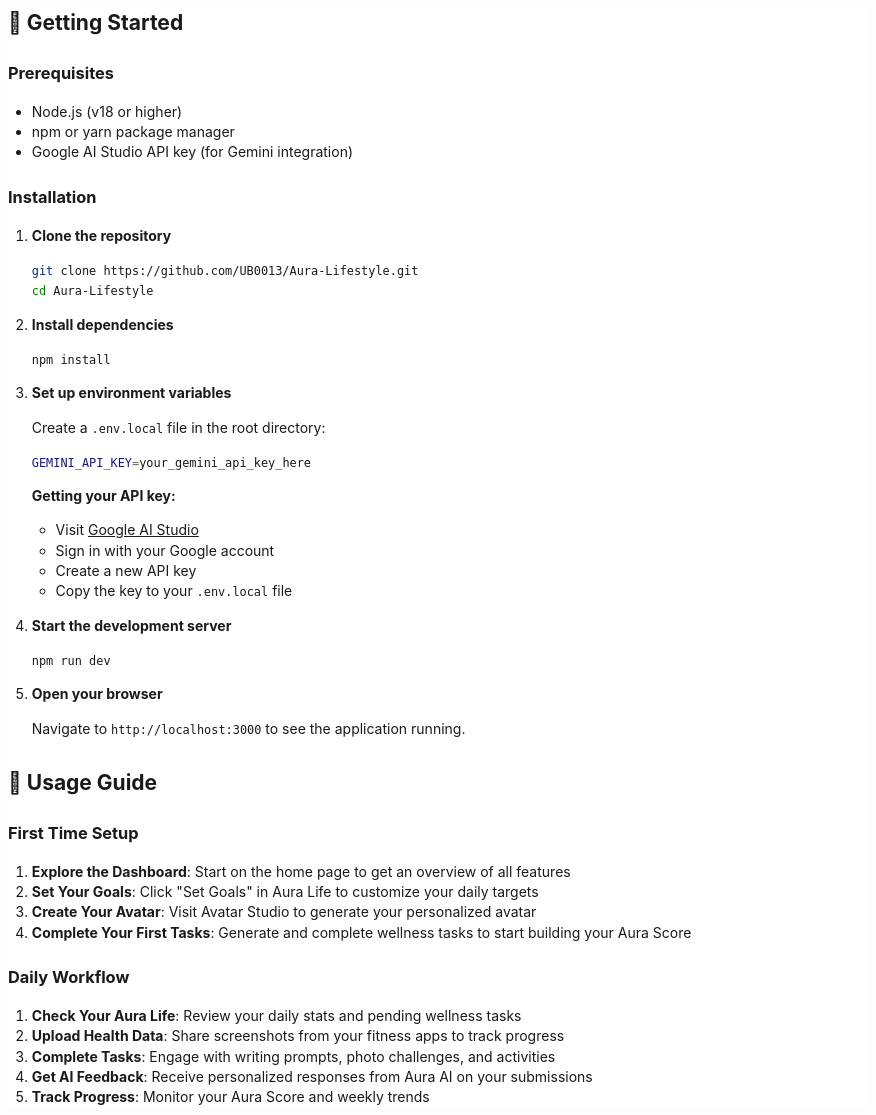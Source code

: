 ## 🚀 Getting Started

### Prerequisites
- Node.js (v18 or higher)
- npm or yarn package manager
- Google AI Studio API key (for Gemini integration)

### Installation

1. **Clone the repository**
   ```bash
   git clone https://github.com/UB0013/Aura-Lifestyle.git
   cd Aura-Lifestyle
   ```

2. **Install dependencies**
   ```bash
   npm install
   ```

3. **Set up environment variables**
   
   Create a `.env.local` file in the root directory:
   ```bash
   GEMINI_API_KEY=your_gemini_api_key_here
   ```
   
   **Getting your API key:**
   - Visit [Google AI Studio](https://aistudio.google.com/)
   - Sign in with your Google account
   - Create a new API key
   - Copy the key to your `.env.local` file

4. **Start the development server**
   ```bash
   npm run dev
   ```

5. **Open your browser**
   
   Navigate to `http://localhost:3000` to see the application running.

## 📱 Usage Guide

### First Time Setup
1. **Explore the Dashboard**: Start on the home page to get an overview of all features
2. **Set Your Goals**: Click "Set Goals" in Aura Life to customize your daily targets
3. **Create Your Avatar**: Visit Avatar Studio to generate your personalized avatar
4. **Complete Your First Tasks**: Generate and complete wellness tasks to start building your Aura Score

### Daily Workflow
1. **Check Your Aura Life**: Review your daily stats and pending wellness tasks
2. **Upload Health Data**: Share screenshots from your fitness apps to track progress
3. **Complete Tasks**: Engage with writing prompts, photo challenges, and activities
4. **Get AI Feedback**: Receive personalized responses from Aura AI on your submissions
5. **Track Progress**: Monitor your Aura Score and weekly trends
